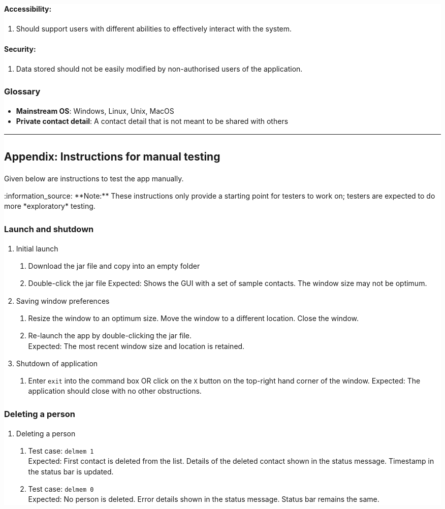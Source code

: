 #### Accessibility:
1.  Should support users with different abilities to effectively interact with the system.

#### Security:
1.  Data stored should not be easily modified by non-authorised users of the application.

### Glossary

* **Mainstream OS**: Windows, Linux, Unix, MacOS
* **Private contact detail**: A contact detail that is not meant to be shared with others

--------------------------------------------------------------------------------------------------------------------

## **Appendix: Instructions for manual testing**

Given below are instructions to test the app manually.

<div markdown="span" class="alert alert-info">:information_source: **Note:** These instructions only provide a starting point for testers to work on;
testers are expected to do more *exploratory* testing.

</div>

### Launch and shutdown

1. Initial launch

   1. Download the jar file and copy into an empty folder

   1. Double-click the jar file 
      Expected: Shows the GUI with a set of sample contacts. The window size may not be optimum.

1. Saving window preferences

   1. Resize the window to an optimum size. Move the window to a different location. Close the window.

   1. Re-launch the app by double-clicking the jar file.<br>
       Expected: The most recent window size and location is retained.

1. Shutdown of application

   1. Enter `exit` into the command box OR click on the `X` button on the top-right hand corner of the window.
       Expected: The application should close with no other obstructions.

### Deleting a person

1. Deleting a person

   1. Test case: `delmem 1`<br>
      Expected: First contact is deleted from the list. Details of the deleted contact shown in the status message. Timestamp in the status bar is updated.

   1. Test case: `delmem 0`<br>
      Expected: No person is deleted. Error details shown in the status message. Status bar remains the same.
